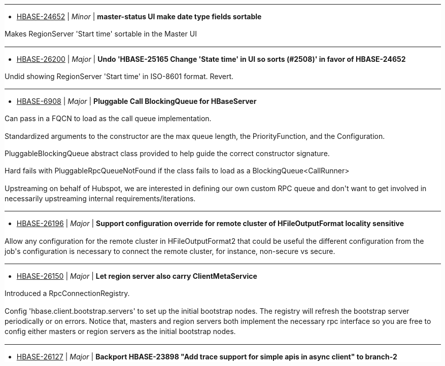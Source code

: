 
---

* [HBASE-24652](https://issues.apache.org/jira/browse/HBASE-24652) | *Minor* | **master-status UI make date type fields sortable**

Makes RegionServer 'Start time' sortable in the Master UI


---

* [HBASE-26200](https://issues.apache.org/jira/browse/HBASE-26200) | *Major* | **Undo 'HBASE-25165 Change 'State time' in UI so sorts (#2508)' in favor of HBASE-24652**

Undid showing RegionServer 'Start time' in ISO-8601 format. Revert.


---

* [HBASE-6908](https://issues.apache.org/jira/browse/HBASE-6908) | *Major* | **Pluggable Call BlockingQueue for HBaseServer**

Can pass in a FQCN to load as the call queue implementation.

Standardized arguments to the constructor are the max queue length, the PriorityFunction, and the Configuration.

PluggableBlockingQueue abstract class provided to help guide the correct constructor signature.

Hard fails with PluggableRpcQueueNotFound if the class fails to load as a BlockingQueue\<CallRunner\>

Upstreaming on behalf of Hubspot, we are interested in defining our own custom RPC queue and don't want to get involved in necessarily upstreaming internal requirements/iterations.


---

* [HBASE-26196](https://issues.apache.org/jira/browse/HBASE-26196) | *Major* | **Support configuration override for remote cluster of HFileOutputFormat locality sensitive**

Allow any configuration for the remote cluster in HFileOutputFormat2 that could be useful the different configuration from the job's configuration is necessary to connect the remote cluster, for instance, non-secure vs secure.


---

* [HBASE-26150](https://issues.apache.org/jira/browse/HBASE-26150) | *Major* | **Let region server also carry ClientMetaService**

Introduced a RpcConnectionRegistry.

Config 'hbase.client.bootstrap.servers' to set up the initial bootstrap nodes. The registry will refresh the bootstrap server periodically or on errors. Notice that, masters and region servers both implement the necessary rpc interface so you are free to config either masters or region servers as the initial bootstrap nodes.


---

* [HBASE-26127](https://issues.apache.org/jira/browse/HBASE-26127) | *Major* | **Backport HBASE-23898 "Add trace support for simple apis in async client" to branch-2**
